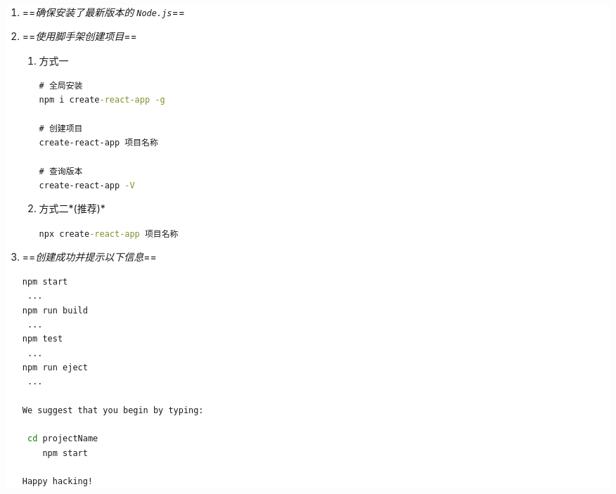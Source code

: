 1. ==*确保安装了最新版本的 `Node.js`*==

2. ==*使用脚手架创建项目*==

   1. 方式一

      ~~~cmd
      # 全局安装
      npm i create-react-app -g
      
      # 创建项目
      create-react-app 项目名称
      
      # 查询版本
      create-react-app -V
      ~~~

   2. 方式二*(推荐)*

      ~~~cmd
      npx create-react-app 项目名称
      ~~~

3. ==*创建成功并提示以下信息*==

   ~~~cmd
   npm start
   	...
   npm run build
   	...
   npm test
   	...
   npm run eject
   	...
   
   We suggest that you begin by typing:
   
   	cd projectName
       npm start
   
   Happy hacking!
   ~~~














